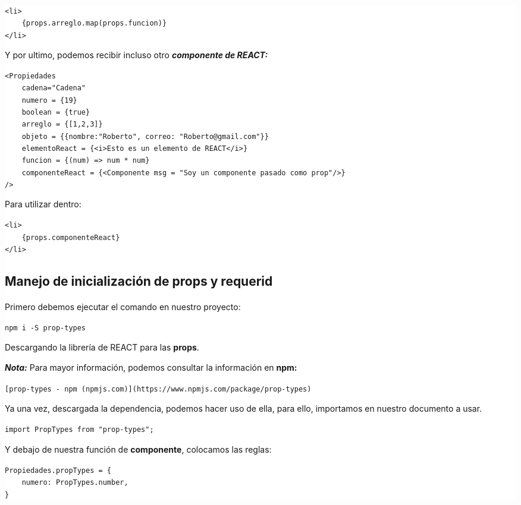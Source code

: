 ~~~
<li>
	{props.arreglo.map(props.funcion)}
</li>
~~~

Y por ultimo, podemos recibir incluso otro ***componente de REACT:***

~~~
<Propiedades
	cadena="Cadena"
	numero = {19}
	boolean = {true}
	arreglo = {[1,2,3]}
	objeto = {{nombre:"Roberto", correo: "Roberto@gmail.com"}}
	elementoReact = {<i>Esto es un elemento de REACT</i>}
	funcion = {(num) => num * num}
	componenteReact = {<Componente msg = "Soy un componente pasado como prop"/>}
/>
~~~

Para utilizar dentro:

~~~
<li>
	{props.componenteReact}
</li>
~~~
## Manejo de inicialización de props y requerid

Primero debemos ejecutar el comando en nuestro proyecto:

~~~
npm i -S prop-types
~~~

Descargando la librería de REACT para las **props**.

***Nota:*** Para mayor información, podemos consultar la información en **npm:**

~~~
[prop-types - npm (npmjs.com)](https://www.npmjs.com/package/prop-types)
~~~

Ya una vez, descargada la dependencia, podemos hacer uso de ella, para ello, importamos en nuestro documento a usar.

~~~
import PropTypes from "prop-types";
~~~

Y debajo de nuestra función de **componente**, colocamos las reglas:

~~~
Propiedades.propTypes = {
    numero: PropTypes.number,
}
~~~
